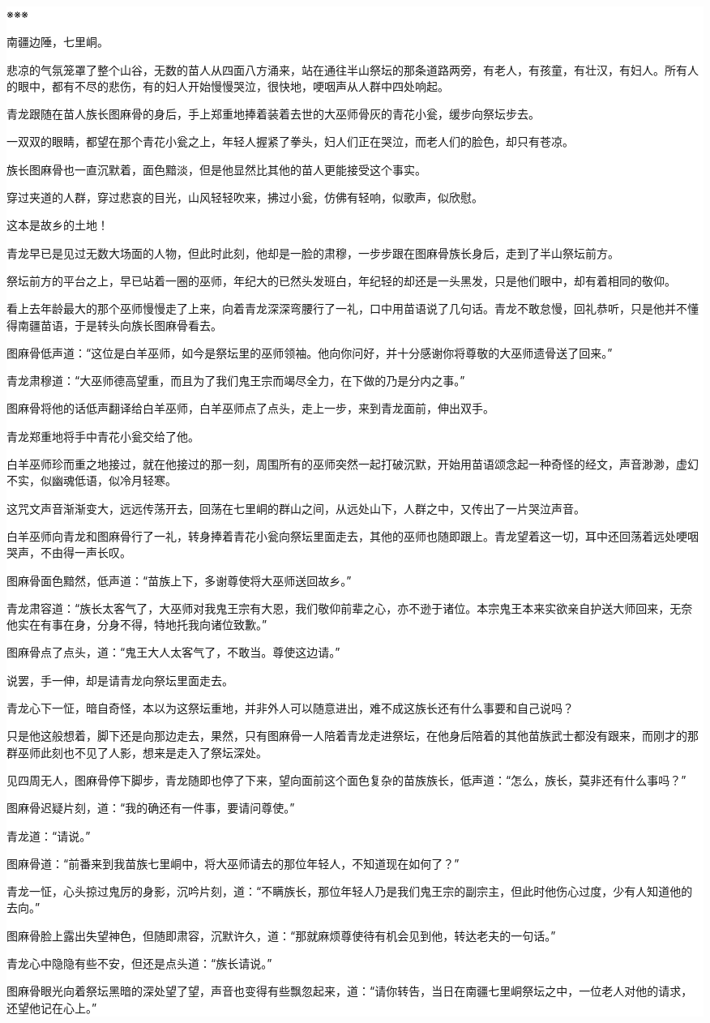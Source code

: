 ※※※

南疆边陲，七里峒。

悲凉的气氛笼罩了整个山谷，无数的苗人从四面八方涌来，站在通往半山祭坛的那条道路两旁，有老人，有孩童，有壮汉，有妇人。所有人的眼中，都有不尽的悲伤，有的妇人开始慢慢哭泣，很快地，哽咽声从人群中四处响起。

青龙跟随在苗人族长图麻骨的身后，手上郑重地捧着装着去世的大巫师骨灰的青花小瓮，缓步向祭坛步去。

一双双的眼睛，都望在那个青花小瓮之上，年轻人握紧了拳头，妇人们正在哭泣，而老人们的脸色，却只有苍凉。

族长图麻骨也一直沉默着，面色黯淡，但是他显然比其他的苗人更能接受这个事实。

穿过夹道的人群，穿过悲哀的目光，山风轻轻吹来，拂过小瓮，仿佛有轻响，似歌声，似欣慰。

这本是故乡的土地！

青龙早已是见过无数大场面的人物，但此时此刻，他却是一脸的肃穆，一步步跟在图麻骨族长身后，走到了半山祭坛前方。

祭坛前方的平台之上，早已站着一圈的巫师，年纪大的已然头发班白，年纪轻的却还是一头黑发，只是他们眼中，却有着相同的敬仰。

看上去年龄最大的那个巫师慢慢走了上来，向着青龙深深弯腰行了一礼，口中用苗语说了几句话。青龙不敢怠慢，回礼恭听，只是他并不懂得南疆苗语，于是转头向族长图麻骨看去。

图麻骨低声道：“这位是白羊巫师，如今是祭坛里的巫师领袖。他向你问好，并十分感谢你将尊敬的大巫师遗骨送了回来。”

青龙肃穆道：“大巫师德高望重，而且为了我们鬼王宗而竭尽全力，在下做的乃是分内之事。”

图麻骨将他的话低声翻译给白羊巫师，白羊巫师点了点头，走上一步，来到青龙面前，伸出双手。

青龙郑重地将手中青花小瓮交给了他。

白羊巫师珍而重之地接过，就在他接过的那一刻，周围所有的巫师突然一起打破沉默，开始用苗语颂念起一种奇怪的经文，声音渺渺，虚幻不实，似幽魂低语，似冷月轻寒。

这咒文声音渐渐变大，远远传荡开去，回荡在七里峒的群山之间，从远处山下，人群之中，又传出了一片哭泣声音。

白羊巫师向青龙和图麻骨行了一礼，转身捧着青花小瓮向祭坛里面走去，其他的巫师也随即跟上。青龙望着这一切，耳中还回荡着远处哽咽哭声，不由得一声长叹。

图麻骨面色黯然，低声道：“苗族上下，多谢尊使将大巫师送回故乡。”

青龙肃容道：“族长太客气了，大巫师对我鬼王宗有大恩，我们敬仰前辈之心，亦不逊于诸位。本宗鬼王本来实欲亲自护送大师回来，无奈他实在有事在身，分身不得，特地托我向诸位致歉。”

图麻骨点了点头，道：“鬼王大人太客气了，不敢当。尊使这边请。”

说罢，手一伸，却是请青龙向祭坛里面走去。

青龙心下一怔，暗自奇怪，本以为这祭坛重地，并非外人可以随意进出，难不成这族长还有什么事要和自己说吗？

只是他这般想着，脚下还是向那边走去，果然，只有图麻骨一人陪着青龙走进祭坛，在他身后陪着的其他苗族武士都没有跟来，而刚才的那群巫师此刻也不见了人影，想来是走入了祭坛深处。

见四周无人，图麻骨停下脚步，青龙随即也停了下来，望向面前这个面色复杂的苗族族长，低声道：“怎么，族长，莫非还有什么事吗？”

图麻骨迟疑片刻，道：“我的确还有一件事，要请问尊使。”

青龙道：“请说。”

图麻骨道：“前番来到我苗族七里峒中，将大巫师请去的那位年轻人，不知道现在如何了？”

青龙一怔，心头掠过鬼厉的身影，沉吟片刻，道：“不瞒族长，那位年轻人乃是我们鬼王宗的副宗主，但此时他伤心过度，少有人知道他的去向。”

图麻骨脸上露出失望神色，但随即肃容，沉默许久，道：“那就麻烦尊使待有机会见到他，转达老夫的一句话。”

青龙心中隐隐有些不安，但还是点头道：“族长请说。”

图麻骨眼光向着祭坛黑暗的深处望了望，声音也变得有些飘忽起来，道：“请你转告，当日在南疆七里峒祭坛之中，一位老人对他的请求，还望他记在心上。”

